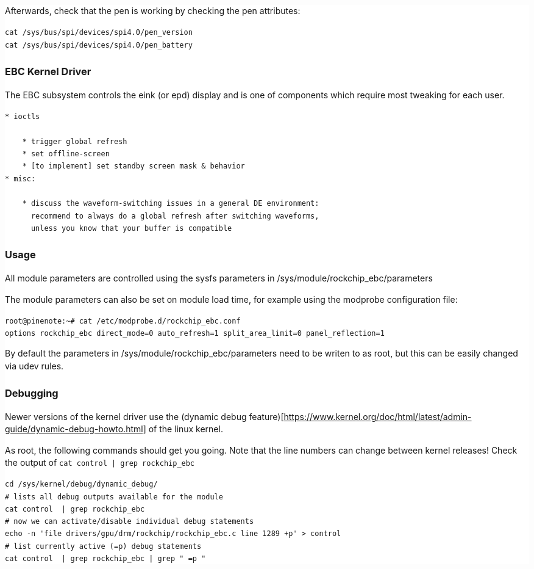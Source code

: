 Afterwards, check that the pen is working by checking the pen attributes:

	cat /sys/bus/spi/devices/spi4.0/pen_version
	cat /sys/bus/spi/devices/spi4.0/pen_battery

### EBC Kernel Driver

The EBC subsystem controls the eink (or epd) display and is one of components
which require most tweaking for each user.

	* ioctls

		* trigger global refresh
		* set offline-screen
		* [to implement] set standby screen mask & behavior
	* misc:

		* discuss the waveform-switching issues in a general DE environment:
		  recommend to always do a global refresh after switching waveforms,
		  unless you know that your buffer is compatible
### Usage

All module parameters are controlled using the sysfs parameters in
/sys/module/rockchip_ebc/parameters

The module parameters can also be set on module load time, for example using
the modprobe configuration file:

	root@pinenote:~# cat /etc/modprobe.d/rockchip_ebc.conf
	options rockchip_ebc direct_mode=0 auto_refresh=1 split_area_limit=0 panel_reflection=1

By default the parameters in /sys/module/rockchip_ebc/parameters need to be
writen to as root, but this can be easily changed via udev rules.

### Debugging

Newer versions of the kernel driver use the (dynamic debug
feature)[https://www.kernel.org/doc/html/latest/admin-guide/dynamic-debug-howto.html]
of the linux kernel.

As root, the following commands should get you going. Note that the line
numbers can change between kernel releases! Check the output of `cat control |
grep rockchip_ebc`

	cd /sys/kernel/debug/dynamic_debug/
	# lists all debug outputs available for the module
	cat control  | grep rockchip_ebc
	# now we can activate/disable individual debug statements
	echo -n 'file drivers/gpu/drm/rockchip/rockchip_ebc.c line 1289 +p' > control
	# list currently active (=p) debug statements
	cat control  | grep rockchip_ebc | grep " =p "
